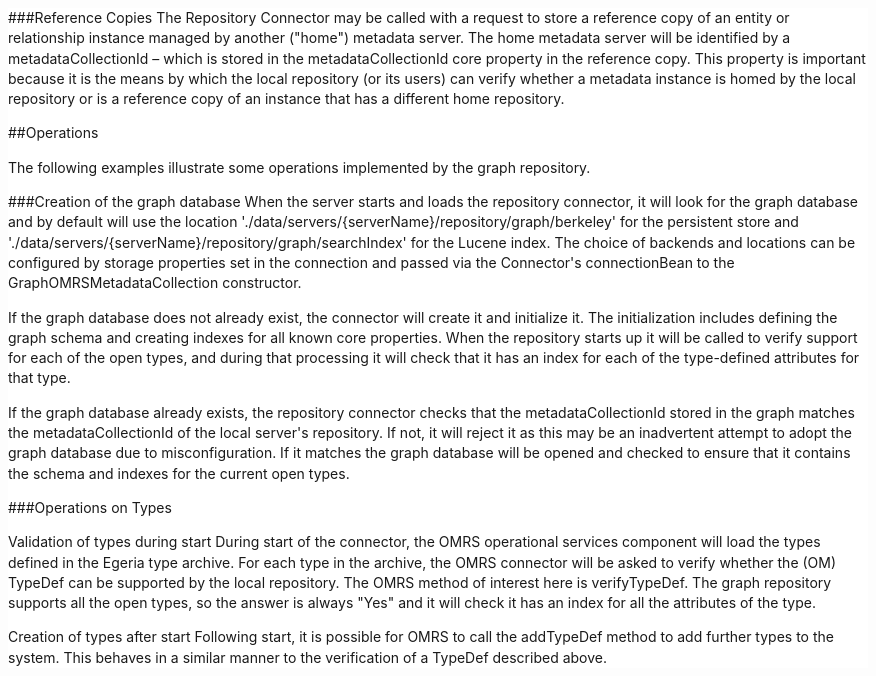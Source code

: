 ###Reference Copies
The Repository Connector may be called with a request to store a reference copy of an entity or relationship instance managed by 
another ("home") metadata server. The home metadata server will be identified by a metadataCollectionId – which is stored in the 
metadataCollectionId core property in the reference copy. This property is important because it is the means by which the local 
repository (or its users) can verify whether a metadata instance is homed by the local repository or is a reference copy of an 
instance that has a different home repository.

##Operations

The following examples illustrate some operations implemented by the graph repository.

###Creation of the graph database
When the server starts and loads the repository connector, it will look for the graph database and by default will use the location
'./data/servers/{serverName}/repository/graph/berkeley' for the persistent store and './data/servers/{serverName}/repository/graph/searchIndex' 
for the Lucene index. The choice of backends and locations can be configured by storage properties set in the connection and passed via 
the Connector's connectionBean to the GraphOMRSMetadataCollection constructor.

If the graph database does not already exist, the connector will create it and initialize it. The initialization includes defining 
the graph schema and creating indexes for all known core properties. When the repository starts up it will be called to verify 
support for each of the open types, and during that processing it will check that it has an index for each of the type-defined 
attributes for that type.

If the graph database already exists, the repository connector checks that the metadataCollectionId stored in the graph matches 
the metadataCollectionId of the local server's repository. If not, it will reject it as this may be an inadvertent attempt to adopt 
the graph database due to misconfiguration. If it matches the graph database will be opened and checked to ensure that it contains 
the schema and indexes for the current open types.

###Operations on Types

Validation of types during start
During start of the connector, the OMRS operational services component will load the types defined in the Egeria type archive. For 
each type in the archive, the OMRS connector will be asked to verify whether the (OM) TypeDef can be supported by the local repository. 
The OMRS method of interest here is verifyTypeDef. The graph repository supports all the open types, so the answer is always "Yes" and 
it will check it has an index for all the attributes of the type. 

Creation of types after start
Following start, it is possible for OMRS to call the addTypeDef method to add further types to the system. This behaves in a similar 
manner to the verification of a TypeDef described above.

